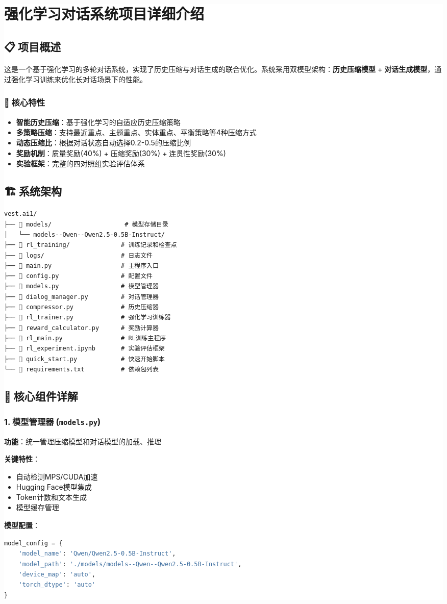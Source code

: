# 强化学习对话系统项目详细介绍

## 📋 项目概述

这是一个基于强化学习的多轮对话系统，实现了历史压缩与对话生成的联合优化。系统采用双模型架构：**历史压缩模型** + **对话生成模型**，通过强化学习训练来优化长对话场景下的性能。

### 🎯 核心特性

- **智能历史压缩**：基于强化学习的自适应历史压缩策略
- **多策略压缩**：支持最近重点、主题重点、实体重点、平衡策略等4种压缩方式
- **动态压缩比**：根据对话状态自动选择0.2-0.5的压缩比例
- **奖励机制**：质量奖励(40%) + 压缩奖励(30%) + 连贯性奖励(30%)
- **实验框架**：完整的四对照组实验评估体系

## 🏗️ 系统架构

```
vest.ai1/
├── 📁 models/                    # 模型存储目录
│   └── models--Qwen--Qwen2.5-0.5B-Instruct/
├── 📁 rl_training/              # 训练记录和检查点
├── 📁 logs/                     # 日志文件
├── 🐍 main.py                   # 主程序入口
├── 🐍 config.py                 # 配置文件
├── 🐍 models.py                 # 模型管理器
├── 🐍 dialog_manager.py         # 对话管理器
├── 🐍 compressor.py             # 历史压缩器
├── 🐍 rl_trainer.py             # 强化学习训练器
├── 🐍 reward_calculator.py      # 奖励计算器
├── 🐍 rl_main.py                # RL训练主程序
├── 📓 rl_experiment.ipynb       # 实验评估框架
├── 🐍 quick_start.py            # 快速开始脚本
└── 📄 requirements.txt          # 依赖包列表
```

## 🧠 核心组件详解

### 1. 模型管理器 (`models.py`)

**功能**：统一管理压缩模型和对话模型的加载、推理

**关键特性**：
- 自动检测MPS/CUDA加速
- Hugging Face模型集成
- Token计数和文本生成
- 模型缓存管理

**模型配置**：
```python
model_config = {
    'model_name': 'Qwen/Qwen2.5-0.5B-Instruct',
    'model_path': './models/models--Qwen--Qwen2.5-0.5B-Instruct',
    'device_map': 'auto',
    'torch_dtype': 'auto'
}
```

